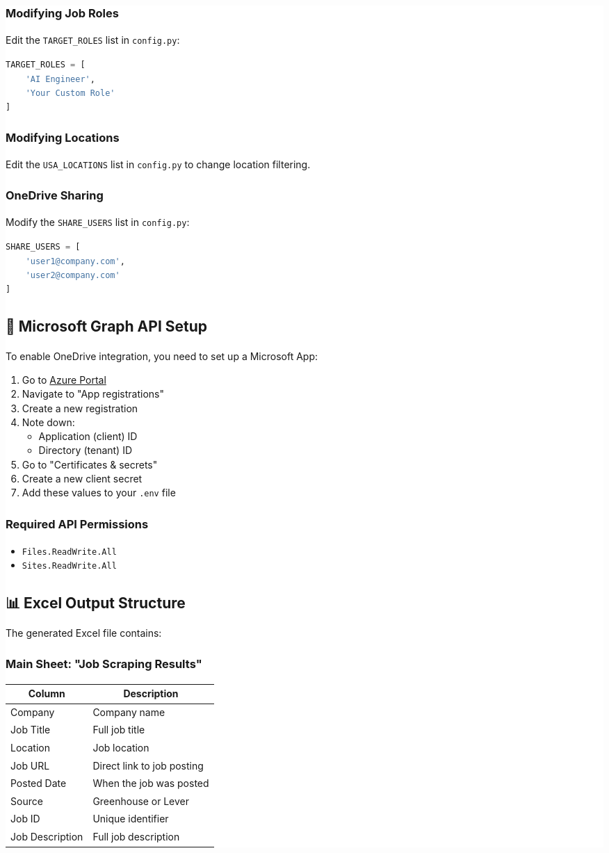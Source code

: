 ### Modifying Job Roles
Edit the `TARGET_ROLES` list in `config.py`:

```python
TARGET_ROLES = [
    'AI Engineer',
    'Your Custom Role'
]
```

### Modifying Locations
Edit the `USA_LOCATIONS` list in `config.py` to change location filtering.

### OneDrive Sharing
Modify the `SHARE_USERS` list in `config.py`:

```python
SHARE_USERS = [
    'user1@company.com',
    'user2@company.com'
]
```

## 🔧 Microsoft Graph API Setup

To enable OneDrive integration, you need to set up a Microsoft App:

1. Go to [Azure Portal](https://portal.azure.com)
2. Navigate to "App registrations"
3. Create a new registration
4. Note down:
   - Application (client) ID
   - Directory (tenant) ID
5. Go to "Certificates & secrets"
6. Create a new client secret
7. Add these values to your `.env` file

### Required API Permissions
- `Files.ReadWrite.All`
- `Sites.ReadWrite.All`

## 📊 Excel Output Structure

The generated Excel file contains:

### Main Sheet: "Job Scraping Results"
| Column | Description |
|--------|-------------|
| Company | Company name |
| Job Title | Full job title |
| Location | Job location |
| Job URL | Direct link to job posting |
| Posted Date | When the job was posted |
| Source | Greenhouse or Lever |
| Job ID | Unique identifier |
| Job Description | Full job description |
